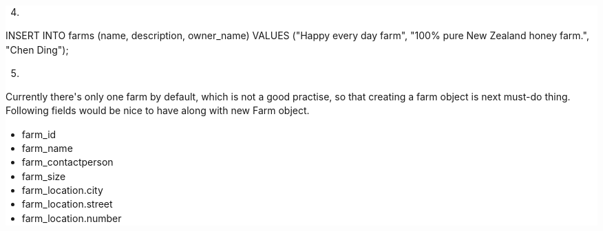 4. 
INSERT INTO farms (name, description, owner_name)
VALUES ("Happy every day farm", "100% pure New Zealand honey farm.", "Chen Ding");

5. 
Currently there's only one farm by default, which is not a good practise, so that creating a farm object is next must-do thing. Following fields would be nice to have along with new Farm object.
* farm_id
* farm_name
* farm_contactperson
* farm_size
* farm_location.city
* farm_location.street
* farm_location.number

